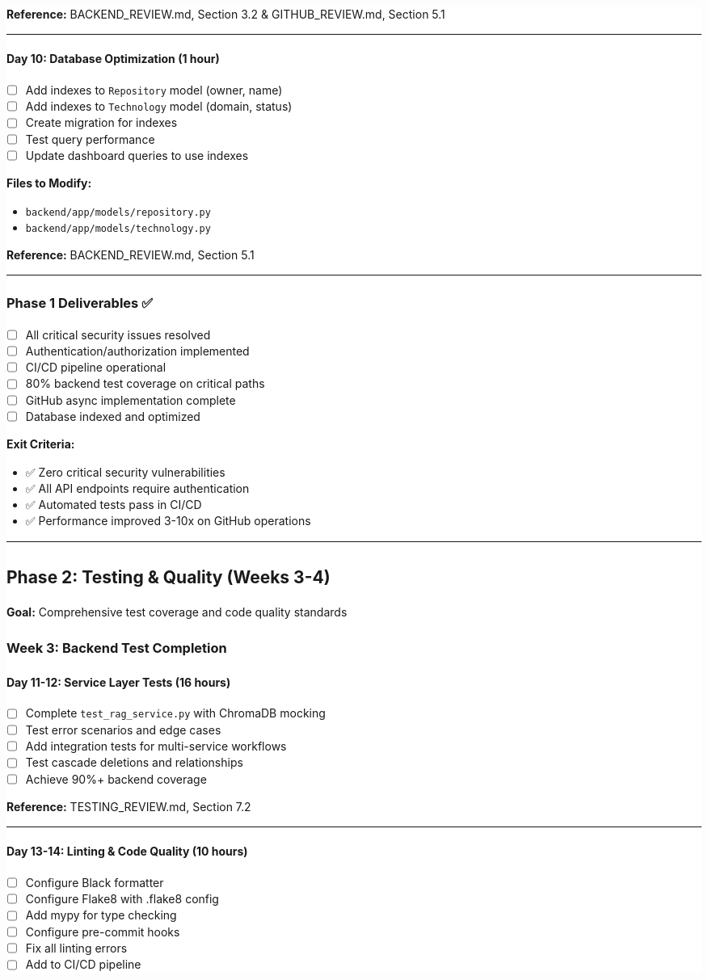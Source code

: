 **Reference:** BACKEND_REVIEW.md, Section 3.2 & GITHUB_REVIEW.md, Section 5.1

---

#### Day 10: Database Optimization (1 hour)
- [ ] Add indexes to `Repository` model (owner, name)
- [ ] Add indexes to `Technology` model (domain, status)
- [ ] Create migration for indexes
- [ ] Test query performance
- [ ] Update dashboard queries to use indexes

**Files to Modify:**
- `backend/app/models/repository.py`
- `backend/app/models/technology.py`

**Reference:** BACKEND_REVIEW.md, Section 5.1

---

### Phase 1 Deliverables ✅

- [ ] All critical security issues resolved
- [ ] Authentication/authorization implemented
- [ ] CI/CD pipeline operational
- [ ] 80% backend test coverage on critical paths
- [ ] GitHub async implementation complete
- [ ] Database indexed and optimized

**Exit Criteria:**
- ✅ Zero critical security vulnerabilities
- ✅ All API endpoints require authentication
- ✅ Automated tests pass in CI/CD
- ✅ Performance improved 3-10x on GitHub operations

---

## Phase 2: Testing & Quality (Weeks 3-4)

**Goal:** Comprehensive test coverage and code quality standards

### Week 3: Backend Test Completion

#### Day 11-12: Service Layer Tests (16 hours)
- [ ] Complete `test_rag_service.py` with ChromaDB mocking
- [ ] Test error scenarios and edge cases
- [ ] Add integration tests for multi-service workflows
- [ ] Test cascade deletions and relationships
- [ ] Achieve 90%+ backend coverage

**Reference:** TESTING_REVIEW.md, Section 7.2

---

#### Day 13-14: Linting & Code Quality (10 hours)
- [ ] Configure Black formatter
- [ ] Configure Flake8 with .flake8 config
- [ ] Add mypy for type checking
- [ ] Configure pre-commit hooks
- [ ] Fix all linting errors
- [ ] Add to CI/CD pipeline

